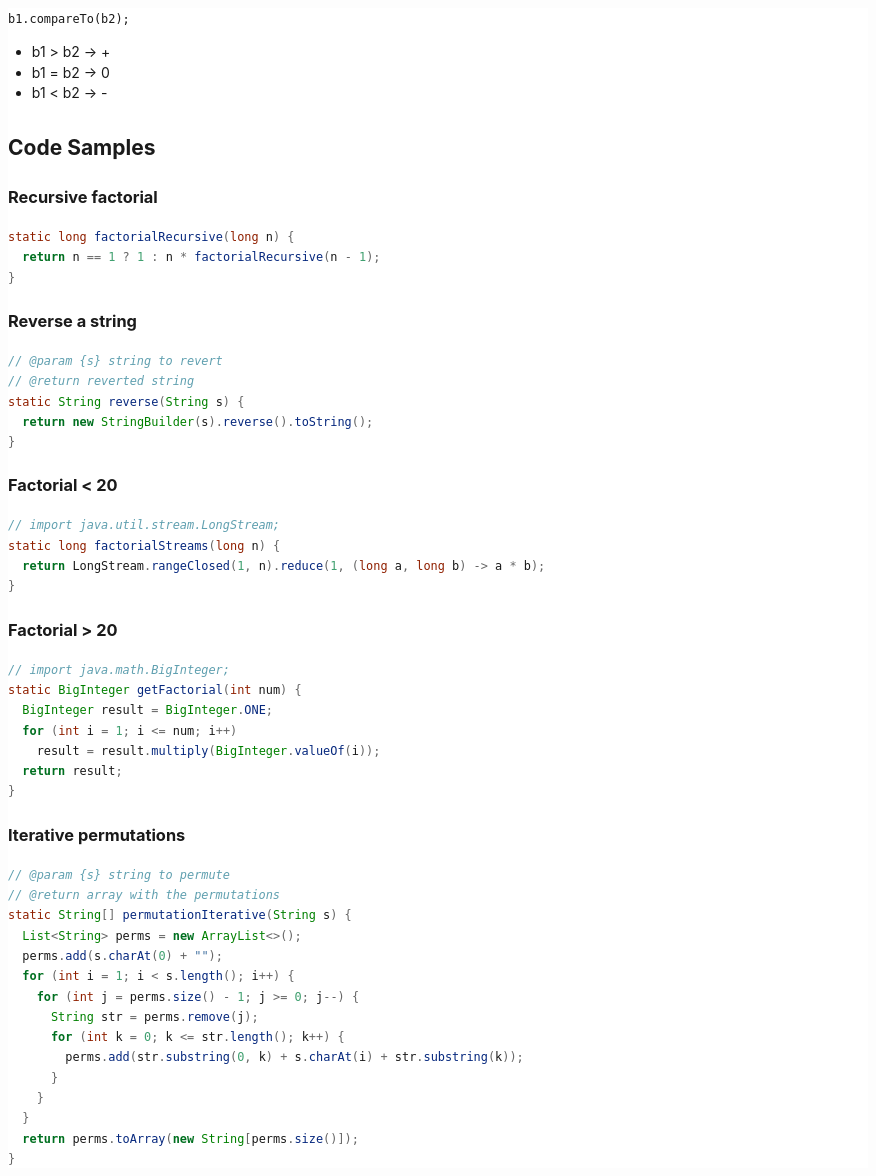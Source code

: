 `b1.compareTo(b2);`
- b1 > b2 -> +
- b1 = b2 -> 0
- b1 < b2 -> -

## Code Samples

### Recursive factorial

```java
static long factorialRecursive(long n) {
  return n == 1 ? 1 : n * factorialRecursive(n - 1);
}
```

### Reverse a string
```java
// @param {s} string to revert
// @return reverted string
static String reverse(String s) {
  return new StringBuilder(s).reverse().toString();
}
```

### Factorial < 20
```java
// import java.util.stream.LongStream;
static long factorialStreams(long n) {
  return LongStream.rangeClosed(1, n).reduce(1, (long a, long b) -> a * b);
}
```

### Factorial > 20
```java
// import java.math.BigInteger;
static BigInteger getFactorial(int num) {
  BigInteger result = BigInteger.ONE;
  for (int i = 1; i <= num; i++)
    result = result.multiply(BigInteger.valueOf(i));
  return result;
}
```

### Iterative permutations
```java
// @param {s} string to permute
// @return array with the permutations
static String[] permutationIterative(String s) {
  List<String> perms = new ArrayList<>();
  perms.add(s.charAt(0) + "");
  for (int i = 1; i < s.length(); i++) {
    for (int j = perms.size() - 1; j >= 0; j--) {
      String str = perms.remove(j);
      for (int k = 0; k <= str.length(); k++) {
        perms.add(str.substring(0, k) + s.charAt(i) + str.substring(k));
      }
    }
  }
  return perms.toArray(new String[perms.size()]);
}
```
